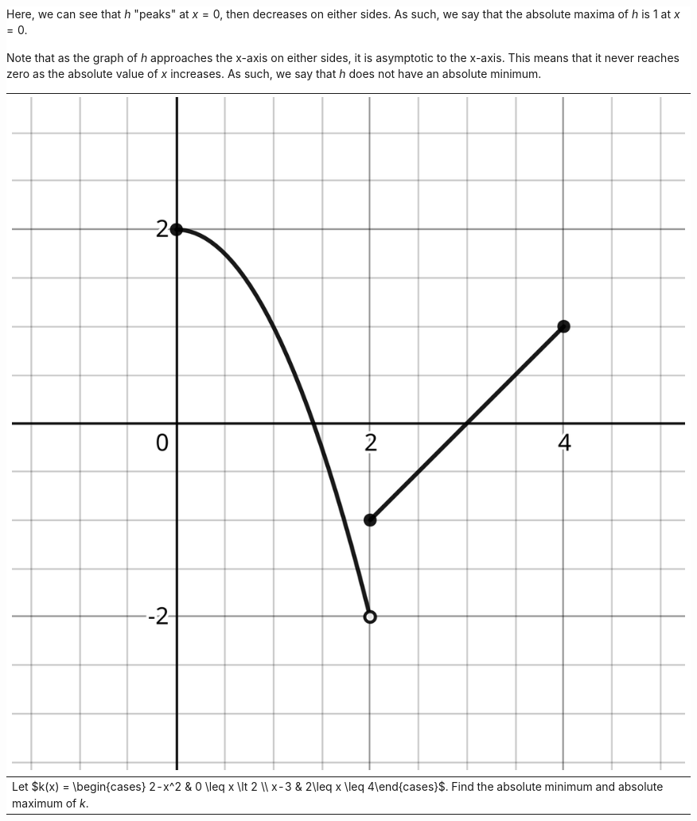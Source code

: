 Here, we can see that $h$ "peaks" at $x = 0$, then decreases on either sides.
As such, we say that the absolute maxima of $h$ is $1$ at $x = 0$.

Note that as the graph of $h$ approaches the x-axis on either sides, it is asymptotic to the x-axis. This means that it never reaches zero as the absolute value of $x$ increases.
As such, we say that $h$ does not have an absolute minimum.

</eg></div>

<div><eg>

| ![369f6deb52574b2ab81c28c3857c805b](assets/369f6deb52574b2ab81c28c3857c805b.svg)                                                             |
| -------------------------------------------------------------------------------------------------------------------------------------------- |
| Let $k(x) = \begin{cases} 2-x^2 & 0 \leq x \lt 2 \\ x-3 & 2\leq x \leq 4\end{cases}$. Find the absolute minimum and absolute maximum of $k$. |
